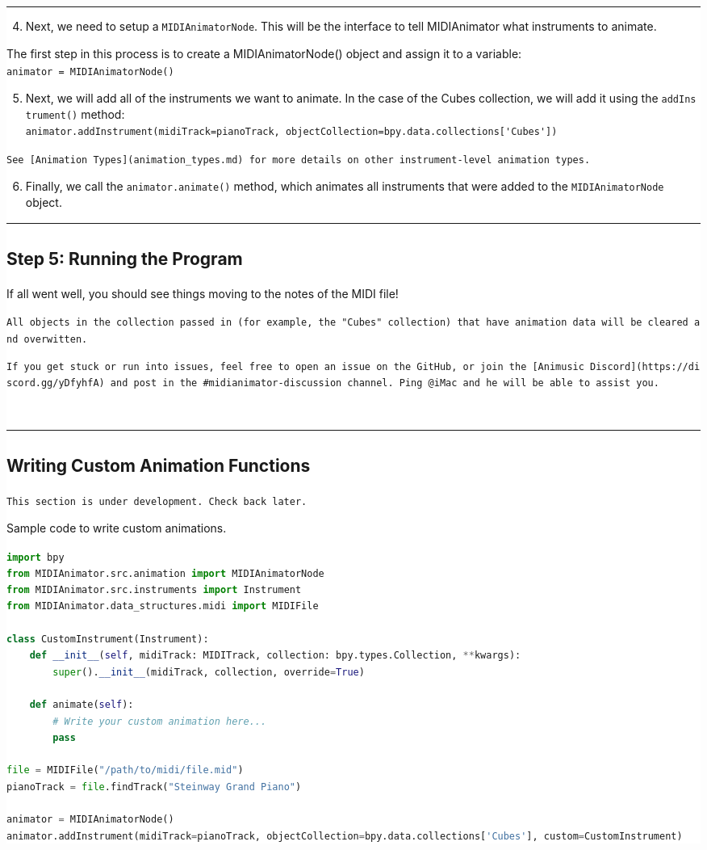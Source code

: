 <hr>

4. Next, we need to setup a `MIDIAnimatorNode`. This will be the interface to tell MIDIAnimator what instruments to animate.


The first step in this process is to create a MIDIAnimatorNode() object and assign it to a variable:<br>
`animator = MIDIAnimatorNode()`


5. Next, we will add all of the instruments we want to animate. In the case of the Cubes collection, we will add it using the `addInstrument()` method:<br>
`animator.addInstrument(midiTrack=pianoTrack, objectCollection=bpy.data.collections['Cubes'])`

```{note} 
See [Animation Types](animation_types.md) for more details on other instrument-level animation types.
```

6. Finally, we call the `animator.animate()` method, which animates all instruments that were added to the `MIDIAnimatorNode` object.

<hr>

## Step 5: Running the Program
If all went well, you should see things moving to the notes of the MIDI file!

```{warning}
All objects in the collection passed in (for example, the "Cubes" collection) that have animation data will be cleared and overwitten.
```

```{note}
If you get stuck or run into issues, feel free to open an issue on the GitHub, or join the [Animusic Discord](https://discord.gg/yDfyhfA) and post in the #midianimator-discussion channel. Ping @iMac and he will be able to assist you.
```


<br><hr>


## Writing Custom Animation Functions

```{note}
This section is under development. Check back later.
```

Sample code to write custom animations.


```python
import bpy
from MIDIAnimator.src.animation import MIDIAnimatorNode
from MIDIAnimator.src.instruments import Instrument
from MIDIAnimator.data_structures.midi import MIDIFile

class CustomInstrument(Instrument):
    def __init__(self, midiTrack: MIDITrack, collection: bpy.types.Collection, **kwargs):
        super().__init__(midiTrack, collection, override=True)
    
    def animate(self):
        # Write your custom animation here...
        pass

file = MIDIFile("/path/to/midi/file.mid")
pianoTrack = file.findTrack("Steinway Grand Piano")

animator = MIDIAnimatorNode()
animator.addInstrument(midiTrack=pianoTrack, objectCollection=bpy.data.collections['Cubes'], custom=CustomInstrument)
```